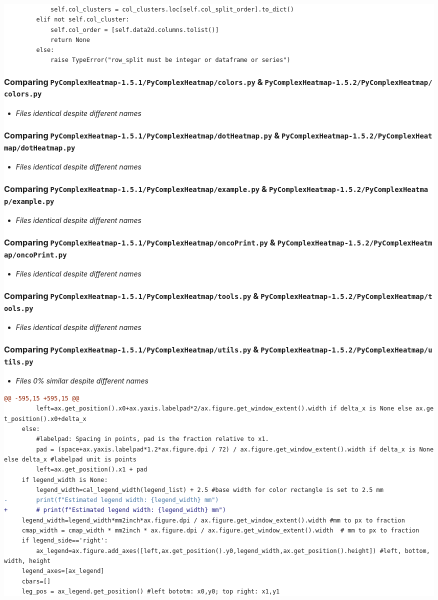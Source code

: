 ```diff
             self.col_clusters = col_clusters.loc[self.col_split_order].to_dict()
         elif not self.col_cluster:
             self.col_order = [self.data2d.columns.tolist()]
             return None
         else:
             raise TypeError("row_split must be integar or dataframe or series")
```

### Comparing `PyComplexHeatmap-1.5.1/PyComplexHeatmap/colors.py` & `PyComplexHeatmap-1.5.2/PyComplexHeatmap/colors.py`

 * *Files identical despite different names*

### Comparing `PyComplexHeatmap-1.5.1/PyComplexHeatmap/dotHeatmap.py` & `PyComplexHeatmap-1.5.2/PyComplexHeatmap/dotHeatmap.py`

 * *Files identical despite different names*

### Comparing `PyComplexHeatmap-1.5.1/PyComplexHeatmap/example.py` & `PyComplexHeatmap-1.5.2/PyComplexHeatmap/example.py`

 * *Files identical despite different names*

### Comparing `PyComplexHeatmap-1.5.1/PyComplexHeatmap/oncoPrint.py` & `PyComplexHeatmap-1.5.2/PyComplexHeatmap/oncoPrint.py`

 * *Files identical despite different names*

### Comparing `PyComplexHeatmap-1.5.1/PyComplexHeatmap/tools.py` & `PyComplexHeatmap-1.5.2/PyComplexHeatmap/tools.py`

 * *Files identical despite different names*

### Comparing `PyComplexHeatmap-1.5.1/PyComplexHeatmap/utils.py` & `PyComplexHeatmap-1.5.2/PyComplexHeatmap/utils.py`

 * *Files 0% similar despite different names*

```diff
@@ -595,15 +595,15 @@
         left=ax.get_position().x0+ax.yaxis.labelpad*2/ax.figure.get_window_extent().width if delta_x is None else ax.get_position().x0+delta_x
     else:
         #labelpad: Spacing in points, pad is the fraction relative to x1.
         pad = (space+ax.yaxis.labelpad*1.2*ax.figure.dpi / 72) / ax.figure.get_window_extent().width if delta_x is None else delta_x #labelpad unit is points
         left=ax.get_position().x1 + pad
     if legend_width is None:
         legend_width=cal_legend_width(legend_list) + 2.5 #base width for color rectangle is set to 2.5 mm
-        print(f"Estimated legend width: {legend_width} mm")
+        # print(f"Estimated legend width: {legend_width} mm")
     legend_width=legend_width*mm2inch*ax.figure.dpi / ax.figure.get_window_extent().width #mm to px to fraction
     cmap_width = cmap_width * mm2inch * ax.figure.dpi / ax.figure.get_window_extent().width  # mm to px to fraction
     if legend_side=='right':
         ax_legend=ax.figure.add_axes([left,ax.get_position().y0,legend_width,ax.get_position().height]) #left, bottom, width, height
     legend_axes=[ax_legend]
     cbars=[]
     leg_pos = ax_legend.get_position() #left bototm: x0,y0; top right: x1,y1
```